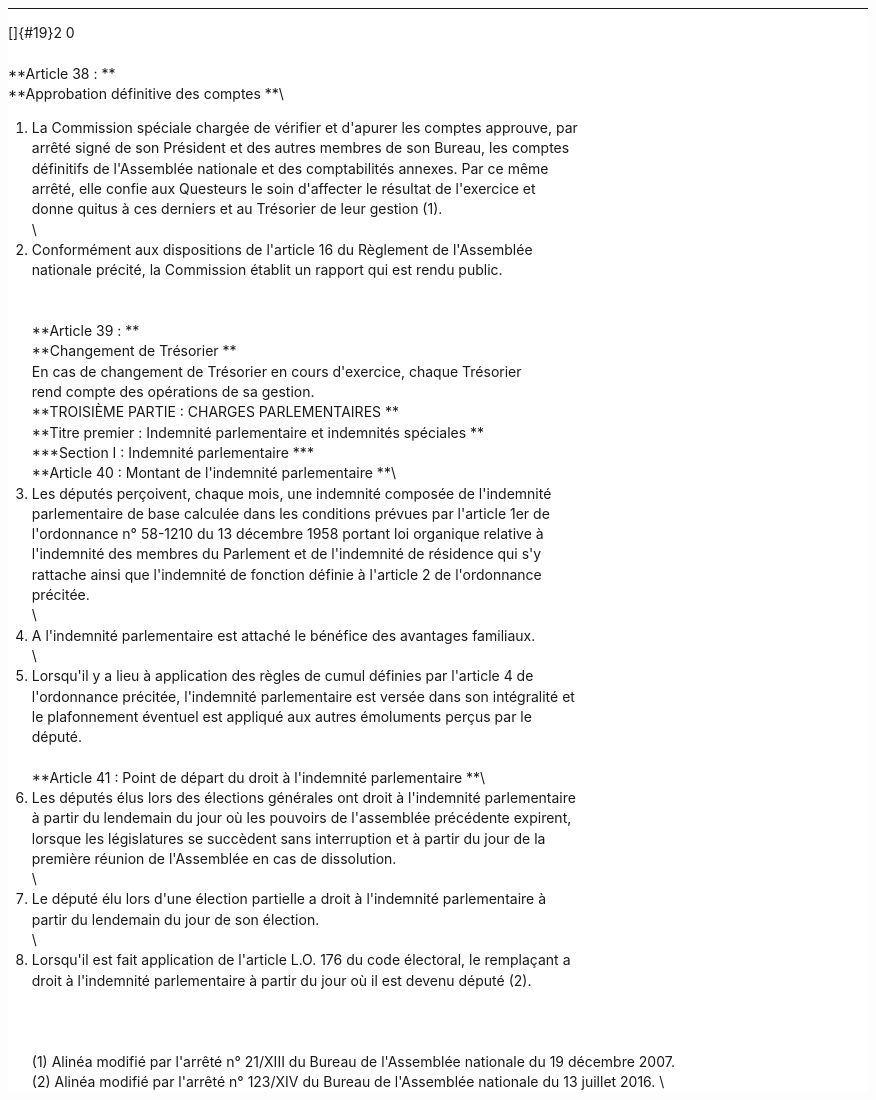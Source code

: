 ------------------------------------------------------------------------

[]{#19}2 0\
 \
**Article 38 :  **\
**Approbation définitive des comptes **\
1. La Commission spéciale chargée de vérifier et d\'apurer les comptes approuve, par \
arrêté signé de son Président et des autres membres de son Bureau, les comptes \
définitifs de l\'Assemblée nationale et des comptabilités annexes. Par ce même \
arrêté, elle confie aux Questeurs le soin d\'affecter le résultat de l\'exercice et \
donne quitus à ces derniers et au Trésorier de leur gestion (1). \
 \
2. Conformément aux dispositions de l\'article 16 du Règlement de l\'Assemblée \
nationale précité, la Commission établit un rapport qui est rendu public. \
 \
 \
**Article 39 : **\
**Changement de Trésorier **\
En cas de changement de Trésorier en cours d\'exercice, chaque Trésorier \
rend compte des opérations de sa gestion. \
**TROISIÈME PARTIE : CHARGES PARLEMENTAIRES **\
**Titre premier : Indemnité parlementaire et indemnités spéciales **\
***Section I : Indemnité parlementaire ***\
**Article 40 :  Montant de l\'indemnité parlementaire **\
1. Les députés perçoivent, chaque mois, une indemnité composée de l\'indemnité \
parlementaire de base calculée dans les conditions prévues par l\'article 1er de \
l\'ordonnance n° 58-1210 du 13 décembre 1958 portant loi organique relative à \
l'indemnité des membres du Parlement et de l\'indemnité de résidence qui s\'y \
rattache ainsi que l\'indemnité de fonction définie à l\'article 2 de l\'ordonnance \
précitée. \
 \
2. A l\'indemnité parlementaire est attaché le bénéfice des avantages familiaux. \
 \
3. Lorsqu\'il y a lieu à application des règles de cumul définies par l\'article 4 de \
l\'ordonnance précitée, l\'indemnité parlementaire est versée dans son intégralité et \
le plafonnement éventuel est appliqué aux autres émoluments perçus par le \
député. \
 \
**Article 41 :  Point de départ du droit à l\'indemnité parlementaire **\
1. Les députés élus lors des élections générales ont droit à l\'indemnité parlementaire \
à partir du lendemain du jour où les pouvoirs de l\'assemblée précédente expirent, \
lorsque les législatures se succèdent sans interruption et à partir du jour de la \
première réunion de l\'Assemblée en cas de dissolution. \
 \
2. Le député élu lors d\'une élection partielle a droit à l\'indemnité parlementaire à \
partir du lendemain du jour de son élection. \
 \
3. Lorsqu\'il est fait application de l'article L.O. 176 du code électoral, le remplaçant a \
droit à l\'indemnité parlementaire à partir du jour où il est devenu député (2). \
 \
 \
                             \
(1) Alinéa modifié par l'arrêté n° 21/XIII du Bureau de l'Assemblée nationale du 19 décembre 2007. \
(2) Alinéa modifié par l'arrêté n° 123/XIV du Bureau de l'Assemblée nationale du 13 juillet 2016. \

